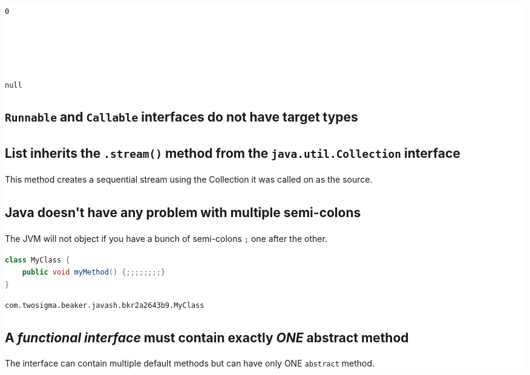     0





    null



## `Runnable` and `Callable` interfaces do not have target types

## List inherits the `.stream()` method from the `java.util.Collection` interface
This method creates a sequential stream using the Collection it was called on as the source.

## Java doesn't have any problem with multiple semi-colons
The JVM will not object if you have a bunch of semi-colons `;` one after the other.


```Java
class MyClass {
    public void myMethod() {;;;;;;;;}
}
```




    com.twosigma.beaker.javash.bkr2a2643b9.MyClass



## A *functional interface* must contain exactly *ONE* abstract method
The interface can contain multiple default methods but can have only ONE `abstract` method.


```Java

```
